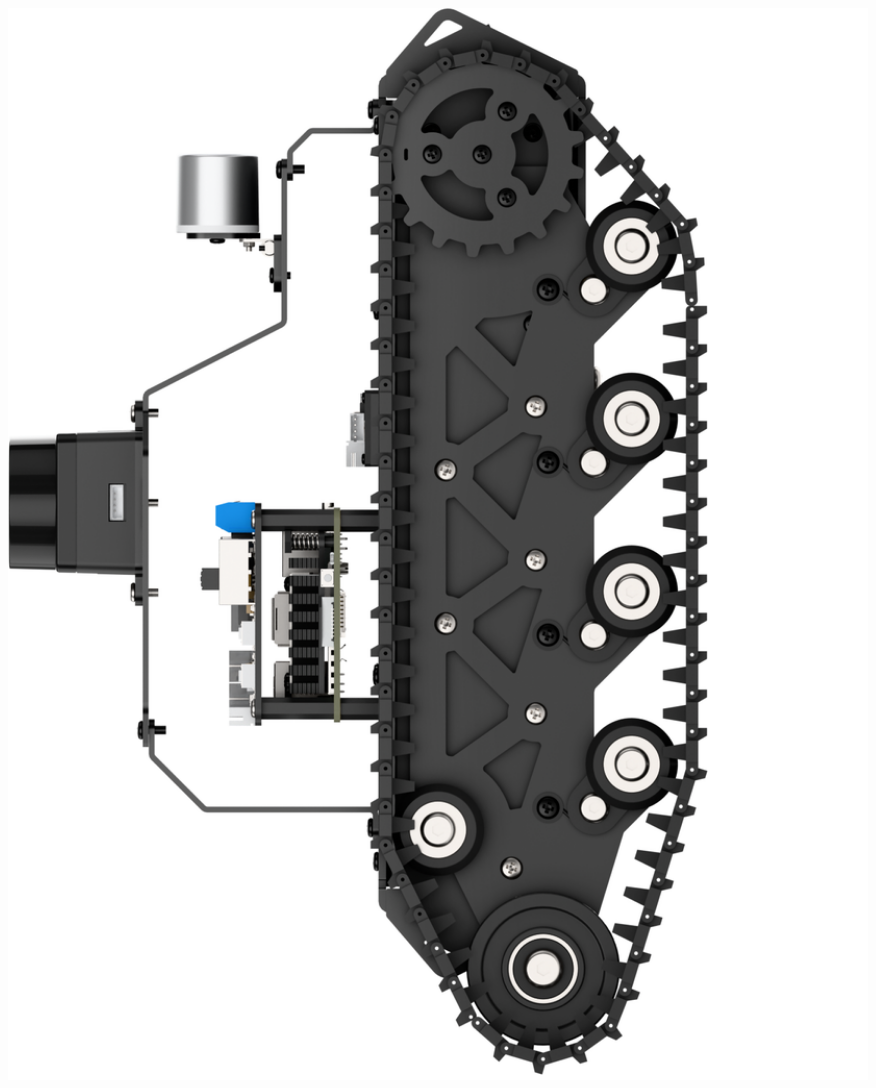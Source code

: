 <img src="../_static/media/chapter_3/section_2/image13.png" class="common_img" style="width:700px;"/>
